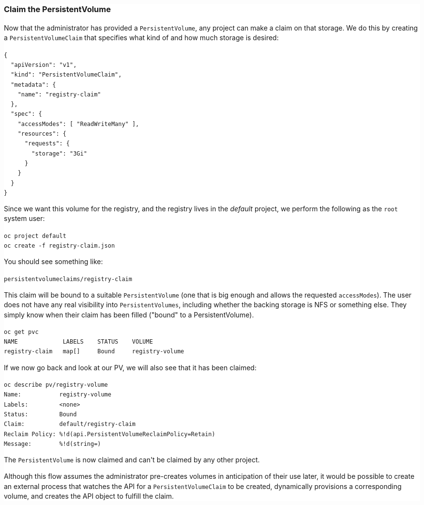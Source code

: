 ### Claim the PersistentVolume
Now that the administrator has provided a `PersistentVolume`, any project can
make a claim on that storage. We do this by creating a `PersistentVolumeClaim`
that specifies what kind of and how much storage is desired:

    {
      "apiVersion": "v1",
      "kind": "PersistentVolumeClaim",
      "metadata": {
        "name": "registry-claim"
      },
      "spec": {
        "accessModes": [ "ReadWriteMany" ],
        "resources": {
          "requests": {
            "storage": "3Gi"
          }
        }
      }
    }

Since we want this volume for the registry, and the registry lives in the
*default* project, we perform the following as the `root` system user:

    oc project default
    oc create -f registry-claim.json

You should see something like:

    persistentvolumeclaims/registry-claim

This claim will be bound to a suitable `PersistentVolume` (one that is big
enough and allows the requested `accessModes`). The user does not have any
real visibility into `PersistentVolumes`, including whether the backing
storage is NFS or something else. They simply know when their claim has
been filled ("bound" to a PersistentVolume).

    oc get pvc
    NAME             LABELS    STATUS    VOLUME
    registry-claim   map[]     Bound     registry-volume

If we now go back and look at our PV, we will also see that it has
been claimed:

    oc describe pv/registry-volume
    Name:           registry-volume
    Labels:         <none>
    Status:         Bound
    Claim:          default/registry-claim
    Reclaim Policy: %!d(api.PersistentVolumeReclaimPolicy=Retain)
    Message:        %!d(string=)

The `PersistentVolume` is now claimed and can't be claimed by any other project.

Although this flow assumes the administrator pre-creates volumes in
anticipation of their use later, it would be possible to create an external
process that watches the API for a `PersistentVolumeClaim` to be created,
dynamically provisions a corresponding volume, and creates the API object
to fulfill the claim.
